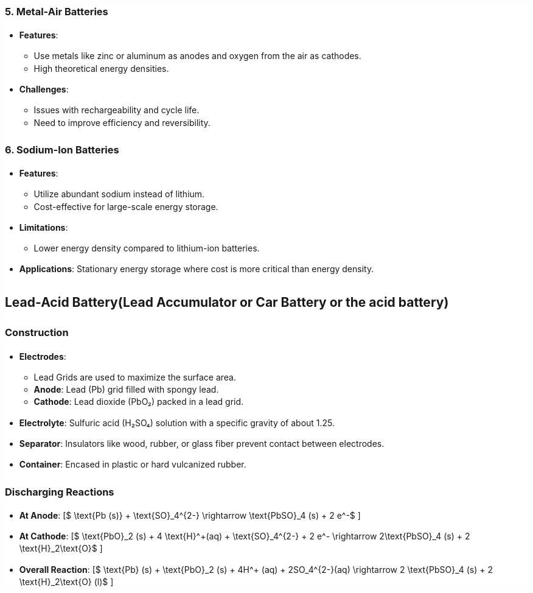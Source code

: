 ### 5. Metal-Air Batteries

- **Features**:
  - Use metals like zinc or aluminum as anodes and oxygen from the air as cathodes.
  - High theoretical energy densities.

- **Challenges**:
  - Issues with rechargeability and cycle life.
  - Need to improve efficiency and reversibility.

### 6. Sodium-Ion Batteries

- **Features**:
  - Utilize abundant sodium instead of lithium.
  - Cost-effective for large-scale energy storage.

- **Limitations**:
  - Lower energy density compared to lithium-ion batteries.

- **Applications**: Stationary energy storage where cost is more critical than energy density.

## Lead-Acid Battery(Lead Accumulator or Car Battery or the acid battery)

### Construction

- **Electrodes**:
  - Lead Grids are used to maximize the surface 
  area.
  - **Anode**: Lead (Pb) grid filled with spongy lead.
  - **Cathode**: Lead dioxide (PbO₂) packed in a lead grid.

- **Electrolyte**: Sulfuric acid (H₂SO₄) solution with a specific gravity of about 1.25.

- **Separator**: Insulators like wood, rubber, or glass fiber prevent contact between electrodes.

- **Container**: Encased in plastic or hard vulcanized rubber.

### Discharging Reactions

- **At Anode**:
  \[$
  \text{Pb (s)} + \text{SO}_4^{2-} \rightarrow \text{PbSO}_4 (s) + 2 e^-$
  \]

- **At Cathode**:
  \[$
  \text{PbO}_2 (s) + 4 \text{H}^+(aq) + \text{SO}_4^{2-} + 2 e^- \rightarrow 2\text{PbSO}_4 (s) + 2 \text{H}_2\text{O}$
  \]

- **Overall Reaction**:
  \[$
  \text{Pb} (s) + \text{PbO}_2 (s) + 4H^+ (aq) + 2SO_4^{2-}(aq) \rightarrow 2 \text{PbSO}_4 (s) + 2 \text{H}_2\text{O} (l)$
  \]
